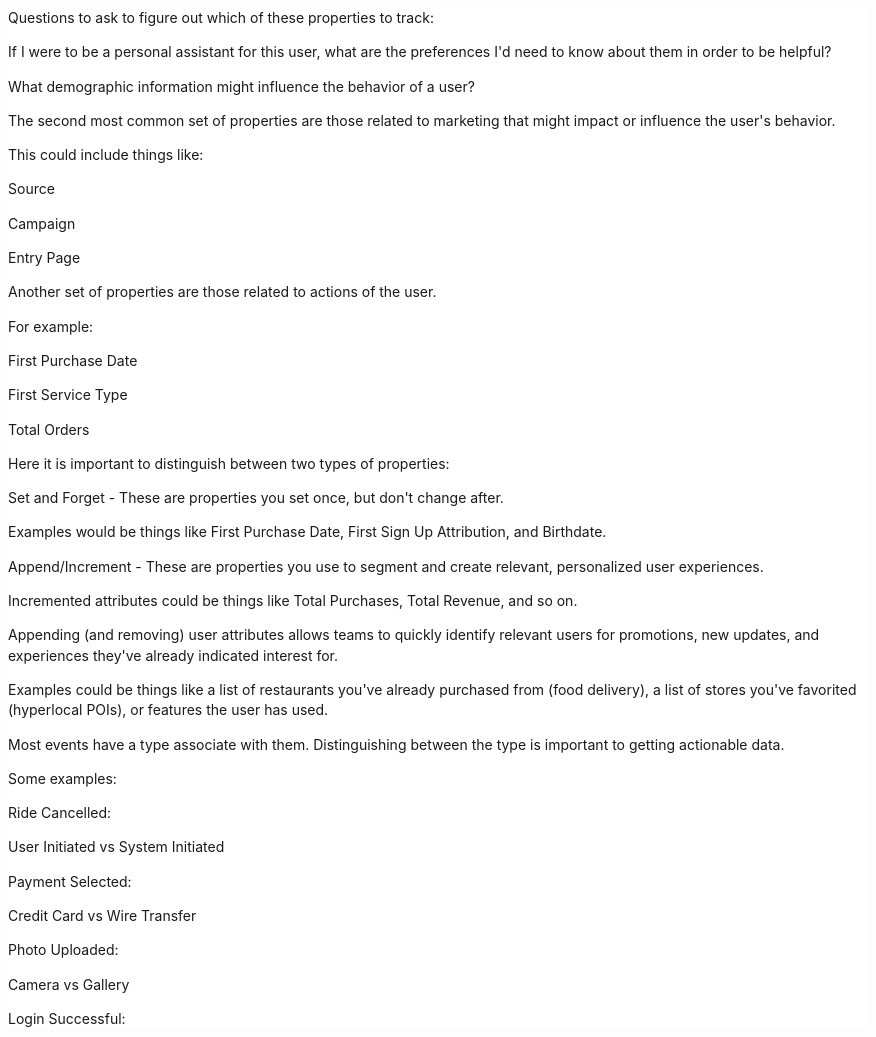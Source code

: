 Questions to ask to figure out which of these properties to track:

If I were to be a personal assistant for this user, what are the preferences I'd need to know about them in order to be helpful?

What demographic information might influence the behavior of a user?

The second most common set of properties are those related to marketing that might impact or influence the user's behavior.

This could include things like:

Source

Campaign

Entry Page

Another set of properties are those related to actions of the user.

For example:

First Purchase Date

First Service Type

Total Orders

Here it is important to distinguish between two types of properties:

Set and Forget - These are properties you set once, but don't change after.

Examples would be things like First Purchase Date, First Sign Up Attribution, and Birthdate.

Append/Increment - These are properties you use to segment and create relevant, personalized user experiences.

Incremented attributes could be things like Total Purchases, Total Revenue, and so on.

Appending (and removing) user attributes allows teams to quickly identify relevant users for promotions, new updates, and experiences they've already indicated interest for.

Examples could be things like a list of restaurants you've already purchased from (food delivery), a list of stores you've favorited (hyperlocal POIs), or features the user has used.

Most events have a type associate with them. Distinguishing between the type is important to getting actionable data.

Some examples:

Ride Cancelled:

User Initiated vs System Initiated

Payment Selected:

Credit Card vs Wire Transfer

Photo Uploaded:

Camera vs Gallery

Login Successful:
